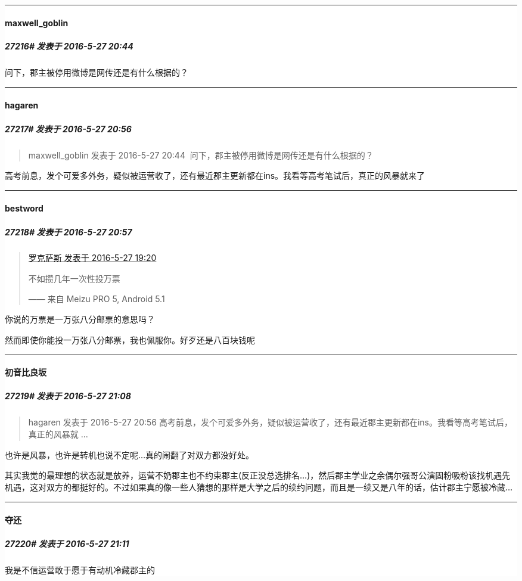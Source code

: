 -----

####  maxwell_goblin  
##### 27216#       发表于 2016-5-27 20:44


问下，郡主被停用微博是网传还是有什么根据的？


-----

####  hagaren  
##### 27217#       发表于 2016-5-27 20:56


<blockquote>maxwell_goblin 发表于 2016-5-27 20:44  问下，郡主被停用微博是网传还是有什么根据的？</blockquote>
高考前息，发个可爱多外务，疑似被运营收了，还有最近郡主更新都在ins。我看等高考笔试后，真正的风暴就来了


-----

####  bestword  
##### 27218#       发表于 2016-5-27 20:57


<blockquote><a href="httphttps://bbs.saraba1st.com/2b/forum.php?mod=redirect&amp;goto=findpost&amp;pid=32546724&amp;ptid=1105387" target="_blank">罗克萨斯 发表于 2016-5-27 19:20</a>

不如攒几年一次性投万票


—— 来自 Meizu PRO 5, Android 5.1</blockquote>
你说的万票是一万张八分邮票的意思吗？


然而即使你能投一万张八分邮票，我也佩服你。好歹还是八百块钱呢


-----

####  初音比良坂  
##### 27219#       发表于 2016-5-27 21:08


<blockquote>hagaren 发表于 2016-5-27 20:56
高考前息，发个可爱多外务，疑似被运营收了，还有最近郡主更新都在ins。我看等高考笔试后，真正的风暴就 ...</blockquote>
也许是风暴，也许是转机也说不定呢…真的闹翻了对双方都没好处。

其实我觉的最理想的状态就是放养，运营不奶郡主也不约束郡主(反正没总选排名…)，然后郡主学业之余偶尔强哥公演固粉吸粉该找机遇先机遇，这对双方的都挺好的。不过如果真的像一些人猜想的那样是大学之后的续约问题，而且是一续又是八年的话，估计郡主宁愿被冷藏…


-----

####  夺还  
##### 27220#       发表于 2016-5-27 21:11


我是不信运营敢于愿于有动机冷藏郡主的
